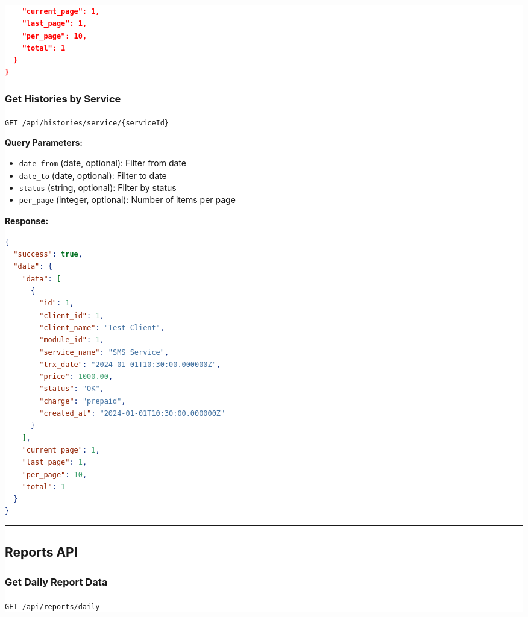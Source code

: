 ```json
    "current_page": 1,
    "last_page": 1,
    "per_page": 10,
    "total": 1
  }
}
```

### Get Histories by Service
```http
GET /api/histories/service/{serviceId}
```

**Query Parameters:**
- `date_from` (date, optional): Filter from date
- `date_to` (date, optional): Filter to date
- `status` (string, optional): Filter by status
- `per_page` (integer, optional): Number of items per page

**Response:**
```json
{
  "success": true,
  "data": {
    "data": [
      {
        "id": 1,
        "client_id": 1,
        "client_name": "Test Client",
        "module_id": 1,
        "service_name": "SMS Service",
        "trx_date": "2024-01-01T10:30:00.000000Z",
        "price": 1000.00,
        "status": "OK",
        "charge": "prepaid",
        "created_at": "2024-01-01T10:30:00.000000Z"
      }
    ],
    "current_page": 1,
    "last_page": 1,
    "per_page": 10,
    "total": 1
  }
}
```

---

## Reports API

### Get Daily Report Data
```http
GET /api/reports/daily
```
